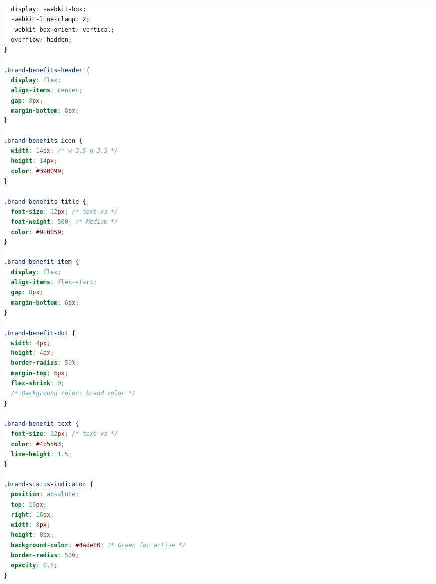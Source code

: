 ```css
  display: -webkit-box;
  -webkit-line-clamp: 2;
  -webkit-box-orient: vertical;
  overflow: hidden;
}

.brand-benefits-header {
  display: flex;
  align-items: center;
  gap: 8px;
  margin-bottom: 8px;
}

.brand-benefits-icon {
  width: 14px; /* w-3.5 h-3.5 */
  height: 14px;
  color: #390099;
}

.brand-benefits-title {
  font-size: 12px; /* text-xs */
  font-weight: 500; /* Medium */
  color: #9E0059;
}

.brand-benefit-item {
  display: flex;
  align-items: flex-start;
  gap: 8px;
  margin-bottom: 6px;
}

.brand-benefit-dot {
  width: 4px;
  height: 4px;
  border-radius: 50%;
  margin-top: 6px;
  flex-shrink: 0;
  /* Background color: brand color */
}

.brand-benefit-text {
  font-size: 12px; /* text-xs */
  color: #4b5563;
  line-height: 1.5;
}

.brand-status-indicator {
  position: absolute;
  top: 16px;
  right: 16px;
  width: 8px;
  height: 8px;
  background-color: #4ade80; /* Green for active */
  border-radius: 50%;
  opacity: 0.6;
}
```
